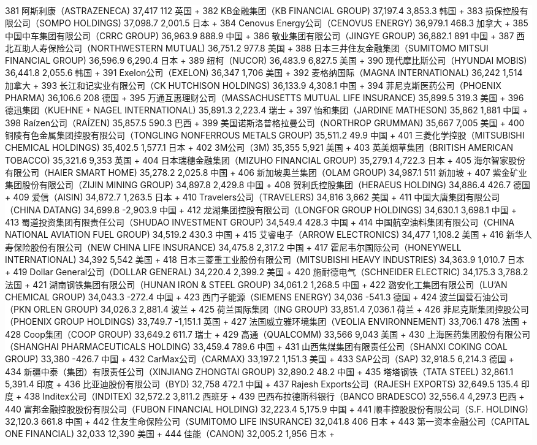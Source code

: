 381	阿斯利康（ASTRAZENECA)	37,417	112	英国	+
382	KB金融集团（KB FINANCIAL GROUP)	37,197.4	3,853.3	韩国	+
383	损保控股有限公司（SOMPO HOLDINGS)	37,098.7	2,001.5	日本	+
384	Cenovus Energy公司（CENOVUS ENERGY)	36,979.1	468.3	加拿大	+
385	中国中车集团有限公司（CRRC GROUP)	36,963.9	888.9	中国	+
386	敬业集团有限公司（JINGYE GROUP)	36,882.1	891	中国	+
387	西北互助人寿保险公司（NORTHWESTERN MUTUAL)	36,751.2	977.8	美国	+
388	日本三井住友金融集团（SUMITOMO MITSUI FINANCIAL GROUP)	36,596.9	6,290.4	日本	+
389	纽柯（NUCOR)	36,483.9	6,827.5	美国	+
390	现代摩比斯公司（HYUNDAI MOBIS)	36,441.8	2,055.6	韩国	+
391	Exelon公司（EXELON)	36,347	1,706	美国	+
392	麦格纳国际（MAGNA INTERNATIONAL)	36,242	1,514	加拿大	+
393	长江和记实业有限公司（CK HUTCHISON HOLDINGS)	36,133.9	4,308.1	中国	+
394	菲尼克斯医药公司（PHOENIX PHARMA)	36,106.6	208	德国	+
395	万通互惠理财公司（MASSACHUSETTS MUTUAL LIFE INSURANCE)	35,899.5	319.3	美国	+
396	德迅集团（KUEHNE + NAGEL INTERNATIONAL)	35,891.3	2,223.4	瑞士	+
397	怡和集团（JARDINE MATHESON)	35,862	1,881	中国	+
398	Raízen公司（RAÍZEN)	35,857.5	590.3	巴西	+
399	美国诺斯洛普格拉曼公司（NORTHROP GRUMMAN)	35,667	7,005	美国	+
400	铜陵有色金属集团控股有限公司（TONGLING NONFERROUS METALS GROUP)	35,511.2	49.9	中国	+
401	三菱化学控股（MITSUBISHI CHEMICAL HOLDINGS)	35,402.5	1,577.1	日本	+
402	3M公司（3M)	35,355	5,921	美国	+
403	英美烟草集团（BRITISH AMERICAN TOBACCO)	35,321.6	9,353	英国	+
404	日本瑞穗金融集团（MIZUHO FINANCIAL GROUP)	35,279.1	4,722.3	日本	+
405	海尔智家股份有限公司（HAIER SMART HOME)	35,278.2	2,025.8	中国	+
406	新加坡奥兰集团（OLAM GROUP)	34,987.1	511	新加坡	+
407	紫金矿业集团股份有限公司（ZIJIN MINING GROUP)	34,897.8	2,429.8	中国	+
408	贺利氏控股集团（HERAEUS HOLDING)	34,886.4	426.7	德国	+
409	爱信（AISIN)	34,872.7	1,263.5	日本	+
410	Travelers公司（TRAVELERS)	34,816	3,662	美国	+
411	中国大唐集团有限公司（CHINA DATANG)	34,699.8	-2,903.9	中国	+
412	龙湖集团控股有限公司（LONGFOR GROUP HOLDINGS)	34,630.1	3,698.1	中国	+
413	蜀道投资集团有限责任公司（SHUDAO INVESTMENT GROUP)	34,549.4	428.3	中国	+
414	中国航空油料集团有限公司（CHINA NATIONAL AVIATION FUEL GROUP)	34,519.2	430.3	中国	+
415	艾睿电子（ARROW ELECTRONICS)	34,477	1,108.2	美国	+
416	新华人寿保险股份有限公司（NEW CHINA LIFE INSURANCE)	34,475.8	2,317.2	中国	+
417	霍尼韦尔国际公司（HONEYWELL INTERNATIONAL)	34,392	5,542	美国	+
418	日本三菱重工业股份有限公司（MITSUBISHI HEAVY INDUSTRIES)	34,363.9	1,010.7	日本	+
419	Dollar General公司（DOLLAR GENERAL)	34,220.4	2,399.2	美国	+
420	施耐德电气（SCHNEIDER ELECTRIC)	34,175.3	3,788.2	法国	+
421	湖南钢铁集团有限公司（HUNAN IRON & STEEL GROUP)	34,061.2	1,268.5	中国	+
422	潞安化工集团有限公司（LU’AN CHEMICAL GROUP)	34,043.3	-272.4	中国	+
423	西门子能源（SIEMENS ENERGY)	34,036	-541.3	德国	+
424	波兰国营石油公司（PKN ORLEN GROUP)	34,026.3	2,881.4	波兰	+
425	荷兰国际集团（ING GROUP)	33,851.4	7,036.1	荷兰	+
426	菲尼克斯集团控股公司（PHOENIX GROUP HOLDINGS)	33,749.7	-1,151.1	英国	+
427	法国威立雅环境集团（VEOLIA ENVIRONNEMENT)	33,706.1	478	法国	+
428	Coop集团（COOP GROUP)	33,649.2	611.7	瑞士	+
429	高通（QUALCOMM)	33,566	9,043	美国	+
430	上海医药集团股份有限公司（SHANGHAI PHARMACEUTICALS HOLDING)	33,459.4	789.6	中国	+
431	山西焦煤集团有限责任公司（SHANXI COKING COAL GROUP)	33,380	-426.7	中国	+
432	CarMax公司（CARMAX)	33,197.2	1,151.3	美国	+
433	SAP公司（SAP)	32,918.5	6,214.3	德国	+
434	新疆中泰（集团）有限责任公司（XINJIANG ZHONGTAI GROUP)	32,890.2	48.2	中国	+
435	塔塔钢铁（TATA STEEL)	32,861.1	5,391.4	印度	+
436	比亚迪股份有限公司（BYD)	32,758	472.1	中国	+
437	Rajesh Exports公司（RAJESH EXPORTS)	32,649.5	135.4	印度	+
438	Inditex公司（INDITEX)	32,572.2	3,811.2	西班牙	+
439	巴西布拉德斯科银行（BANCO BRADESCO)	32,556.4	4,297.3	巴西	+
440	富邦金融控股股份有限公司（FUBON FINANCIAL HOLDING)	32,223.4	5,175.9	中国	+
441	顺丰控股股份有限公司（S.F. HOLDING)	32,120.3	661.8	中国	+
442	住友生命保险公司（SUMITOMO LIFE INSURANCE)	32,041.8	406	日本	+
443	第一资本金融公司（CAPITAL ONE FINANCIAL)	32,033	12,390	美国	+
444	佳能（CANON)	32,005.2	1,956	日本	+